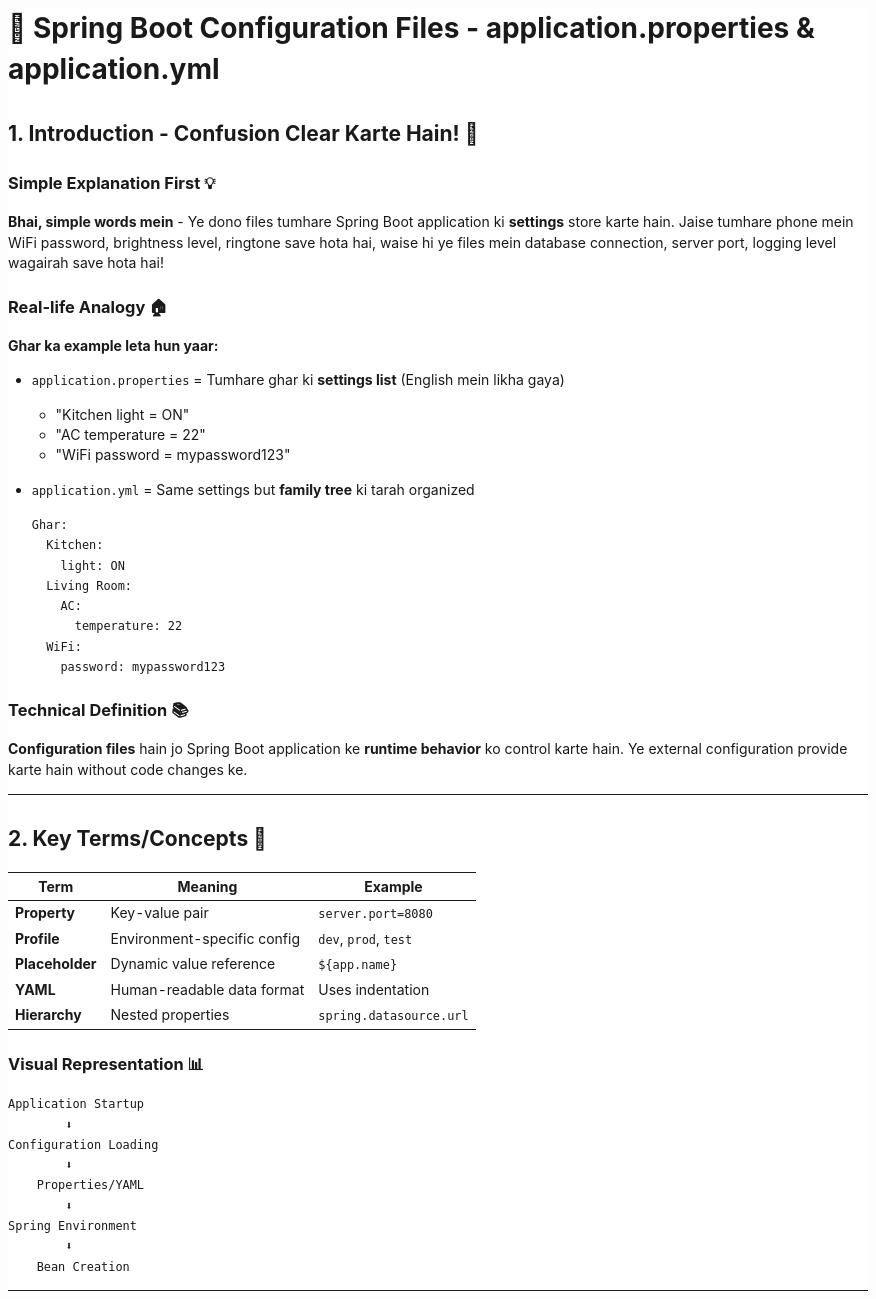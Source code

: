 # 🚀 Spring Boot Configuration Files - application.properties & application.yml

## 1. Introduction - Confusion Clear Karte Hain! 🤔

### Simple Explanation First 💡
**Bhai, simple words mein** - Ye dono files tumhare Spring Boot application ki **settings** store karte hain. Jaise tumhare phone mein WiFi password, brightness level, ringtone save hota hai, waise hi ye files mein database connection, server port, logging level wagairah save hota hai!

### Real-life Analogy 🏠
**Ghar ka example leta hun yaar:**
- `application.properties` = Tumhare ghar ki **settings list** (English mein likha gaya)
  - "Kitchen light = ON"
  - "AC temperature = 22"
  - "WiFi password = mypassword123"

- `application.yml` = Same settings but **family tree** ki tarah organized
  ```
  Ghar:
    Kitchen:
      light: ON
    Living Room:
      AC:
        temperature: 22
    WiFi:
      password: mypassword123
  ```

### Technical Definition 📚
**Configuration files** hain jo Spring Boot application ke **runtime behavior** ko control karte hain. Ye external configuration provide karte hain without code changes ke.

---

## 2. Key Terms/Concepts 🔑

| Term | Meaning | Example |
|------|---------|---------|
| **Property** | Key-value pair | `server.port=8080` |
| **Profile** | Environment-specific config | `dev`, `prod`, `test` |
| **Placeholder** | Dynamic value reference | `${app.name}` |
| **YAML** | Human-readable data format | Uses indentation |
| **Hierarchy** | Nested properties | `spring.datasource.url` |

### Visual Representation 📊
```
Application Startup
        ⬇️
Configuration Loading
        ⬇️
    Properties/YAML
        ⬇️
Spring Environment
        ⬇️
    Bean Creation
```

---